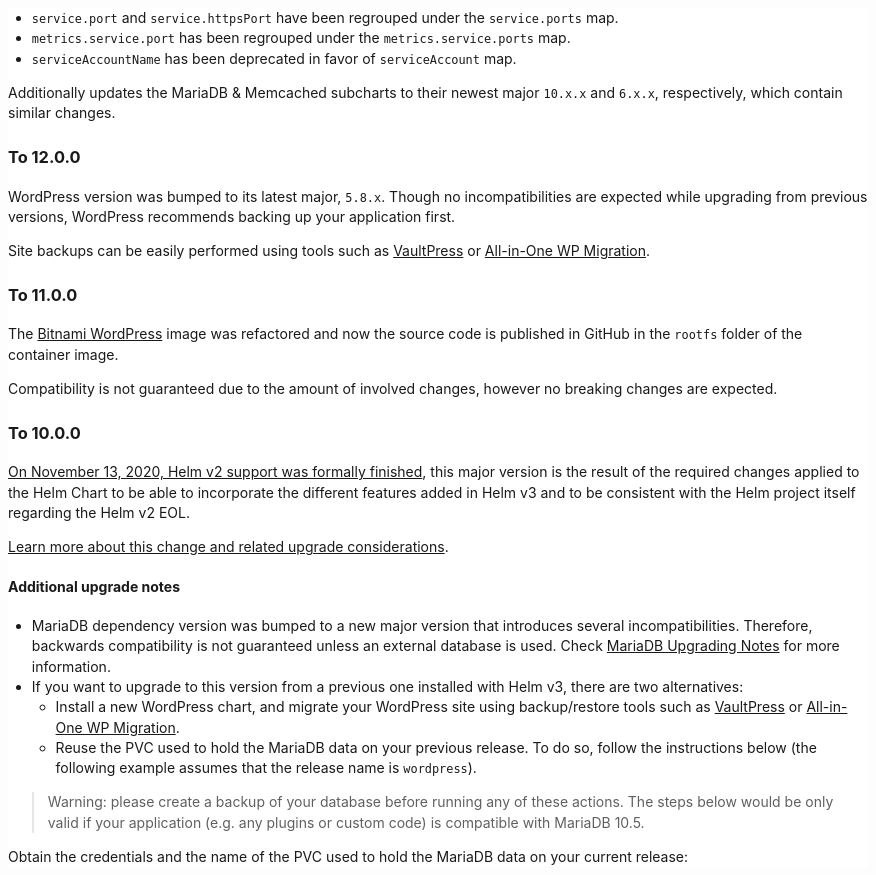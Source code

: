 - `service.port` and `service.httpsPort` have been regrouped under the `service.ports` map.
- `metrics.service.port` has been regrouped under the `metrics.service.ports` map.
- `serviceAccountName` has been deprecated in favor of `serviceAccount` map.

Additionally updates the MariaDB & Memcached subcharts to their newest major `10.x.x` and `6.x.x`, respectively, which contain similar changes.

### To 12.0.0

WordPress version was bumped to its latest major, `5.8.x`. Though no incompatibilities are expected while upgrading from previous versions, WordPress recommends backing up your application first.

Site backups can be easily performed using tools such as [VaultPress](https://vaultpress.com/) or [All-in-One WP Migration](https://wordpress.org/plugins/all-in-one-wp-migration/).

### To 11.0.0

The [Bitnami WordPress](https://github.com/bitnami/containers/tree/main/bitnami/wordpress) image was refactored and now the source code is published in GitHub in the `rootfs` folder of the container image.

Compatibility is not guaranteed due to the amount of involved changes, however no breaking changes are expected.

### To 10.0.0

[On November 13, 2020, Helm v2 support was formally finished](https://github.com/helm/charts#status-of-the-project), this major version is the result of the required changes applied to the Helm Chart to be able to incorporate the different features added in Helm v3 and to be consistent with the Helm project itself regarding the Helm v2 EOL.

[Learn more about this change and related upgrade considerations](https://docs.bitnami.com/kubernetes/apps/wordpress/administration/upgrade-helm3/).

#### Additional upgrade notes

- MariaDB dependency version was bumped to a new major version that introduces several incompatibilities. Therefore, backwards compatibility is not guaranteed unless an external database is used. Check [MariaDB Upgrading Notes](https://github.com/bitnami/charts/tree/main/bitnami/mariadb#to-800) for more information.
- If you want to upgrade to this version from a previous one installed with Helm v3, there are two alternatives:
  - Install a new WordPress chart, and migrate your WordPress site using backup/restore tools such as [VaultPress](https://vaultpress.com/) or [All-in-One WP Migration](https://wordpress.org/plugins/all-in-one-wp-migration/).
  - Reuse the PVC used to hold the MariaDB data on your previous release. To do so, follow the instructions below (the following example assumes that the release name is `wordpress`).

> Warning: please create a backup of your database before running any of these actions. The steps below would be only valid if your application (e.g. any plugins or custom code) is compatible with MariaDB 10.5.

Obtain the credentials and the name of the PVC used to hold the MariaDB data on your current release:
